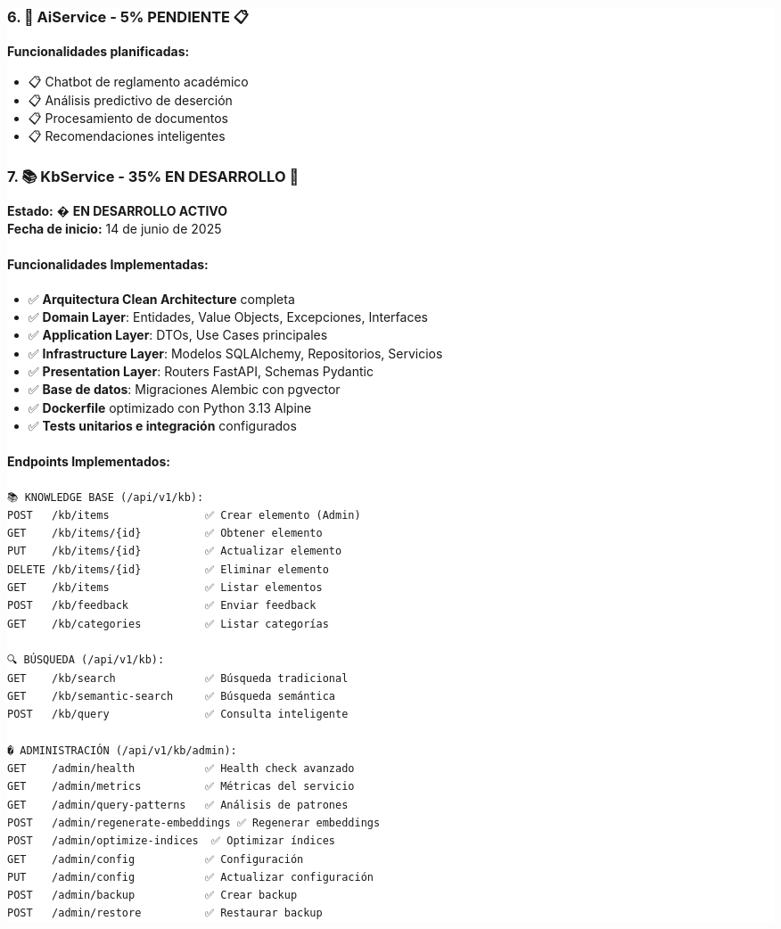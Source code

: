 ### **6. 🤖 AiService - 5% PENDIENTE** 📋

**Funcionalidades planificadas:**

- 📋 Chatbot de reglamento académico
- 📋 Análisis predictivo de deserción
- 📋 Procesamiento de documentos
- 📋 Recomendaciones inteligentes

### **7. 📚 KbService - 35% EN DESARROLLO** 🚧

**Estado:** � **EN DESARROLLO ACTIVO**  
**Fecha de inicio:** 14 de junio de 2025

#### **Funcionalidades Implementadas:**

- ✅ **Arquitectura Clean Architecture** completa
- ✅ **Domain Layer**: Entidades, Value Objects, Excepciones, Interfaces
- ✅ **Application Layer**: DTOs, Use Cases principales
- ✅ **Infrastructure Layer**: Modelos SQLAlchemy, Repositorios, Servicios
- ✅ **Presentation Layer**: Routers FastAPI, Schemas Pydantic
- ✅ **Base de datos**: Migraciones Alembic con pgvector
- ✅ **Dockerfile** optimizado con Python 3.13 Alpine
- ✅ **Tests unitarios e integración** configurados

#### **Endpoints Implementados:**

```
📚 KNOWLEDGE BASE (/api/v1/kb):
POST   /kb/items               ✅ Crear elemento (Admin)
GET    /kb/items/{id}          ✅ Obtener elemento
PUT    /kb/items/{id}          ✅ Actualizar elemento
DELETE /kb/items/{id}          ✅ Eliminar elemento
GET    /kb/items               ✅ Listar elementos
POST   /kb/feedback            ✅ Enviar feedback
GET    /kb/categories          ✅ Listar categorías

🔍 BÚSQUEDA (/api/v1/kb):
GET    /kb/search              ✅ Búsqueda tradicional
GET    /kb/semantic-search     ✅ Búsqueda semántica
POST   /kb/query               ✅ Consulta inteligente

� ADMINISTRACIÓN (/api/v1/kb/admin):
GET    /admin/health           ✅ Health check avanzado
GET    /admin/metrics          ✅ Métricas del servicio
GET    /admin/query-patterns   ✅ Análisis de patrones
POST   /admin/regenerate-embeddings ✅ Regenerar embeddings
POST   /admin/optimize-indices  ✅ Optimizar índices
GET    /admin/config           ✅ Configuración
PUT    /admin/config           ✅ Actualizar configuración
POST   /admin/backup           ✅ Crear backup
POST   /admin/restore          ✅ Restaurar backup
```
